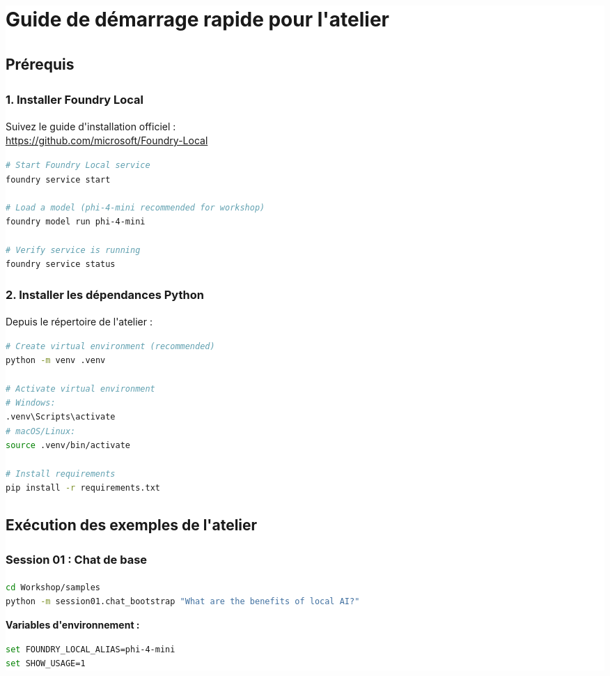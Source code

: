 
# Guide de démarrage rapide pour l'atelier

## Prérequis

### 1. Installer Foundry Local

Suivez le guide d'installation officiel :  
https://github.com/microsoft/Foundry-Local

```bash
# Start Foundry Local service
foundry service start

# Load a model (phi-4-mini recommended for workshop)
foundry model run phi-4-mini

# Verify service is running
foundry service status
```

### 2. Installer les dépendances Python

Depuis le répertoire de l'atelier :

```bash
# Create virtual environment (recommended)
python -m venv .venv

# Activate virtual environment
# Windows:
.venv\Scripts\activate
# macOS/Linux:
source .venv/bin/activate

# Install requirements
pip install -r requirements.txt
```

## Exécution des exemples de l'atelier

### Session 01 : Chat de base

```bash
cd Workshop/samples
python -m session01.chat_bootstrap "What are the benefits of local AI?"
```

**Variables d'environnement :**  
```bash
set FOUNDRY_LOCAL_ALIAS=phi-4-mini
set SHOW_USAGE=1
```
